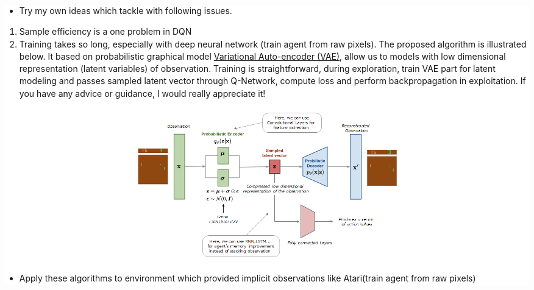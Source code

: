 - Try my own ideas which tackle with following issues.  
1. Sample efficiency is a one problem in DQN
2. Training takes so long, especially with deep neural network (train agent from raw pixels).
The proposed algorithm is illustrated below. It based on probabilistic graphical model [Variational Auto-encoder (VAE)](https://arxiv.org/abs/1312.6114), allow us to models with 
low dimensional representation (latent variables) of observation. Training is straightforward, during exploration, train VAE part for latent modeling and passes sampled latent vector through Q-Network, compute loss and perform backpropagation in exploitation. If you have any advice or guidance, I would really appreciate it!

<p align="center">
    <img src="./Q-VAE-gaussian_network.png" height="250px">
</p>

- Apply these algorithms to environment which provided implicit observations like Atari(train agent from raw pixels) 
